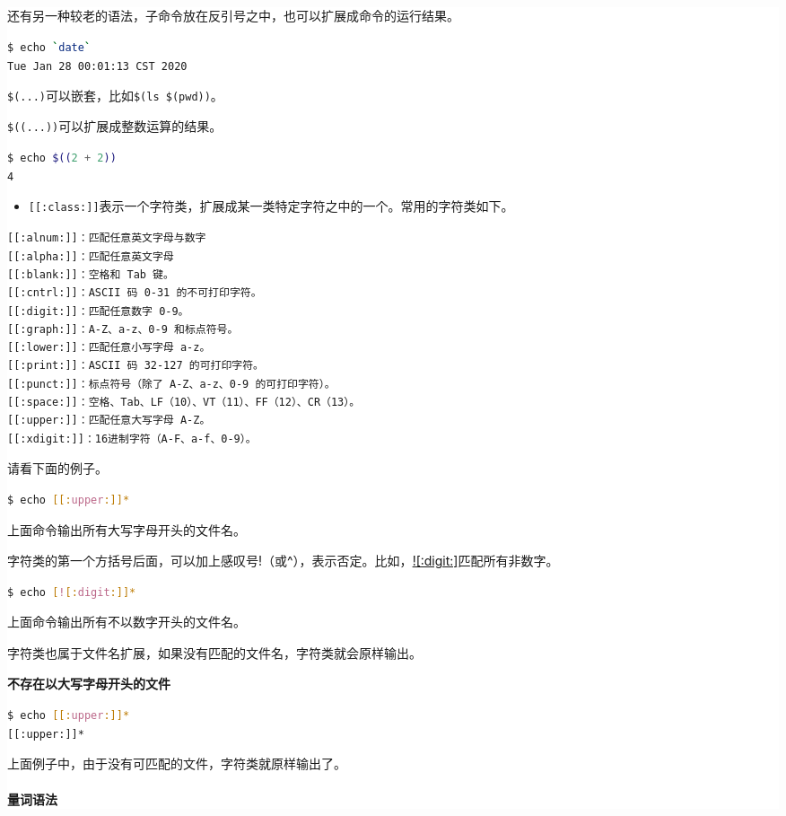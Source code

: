 还有另一种较老的语法，子命令放在反引号之中，也可以扩展成命令的运行结果。

```bash
$ echo `date`
Tue Jan 28 00:01:13 CST 2020
```

`$(...)`可以嵌套，比如`$(ls $(pwd))`。

`$((...))`可以扩展成整数运算的结果。

```bash
$ echo $((2 + 2))
4
```

- `[[:class:]]`表示一个字符类，扩展成某一类特定字符之中的一个。常用的字符类如下。

```text
[[:alnum:]]：匹配任意英文字母与数字
[[:alpha:]]：匹配任意英文字母
[[:blank:]]：空格和 Tab 键。
[[:cntrl:]]：ASCII 码 0-31 的不可打印字符。
[[:digit:]]：匹配任意数字 0-9。
[[:graph:]]：A-Z、a-z、0-9 和标点符号。
[[:lower:]]：匹配任意小写字母 a-z。
[[:print:]]：ASCII 码 32-127 的可打印字符。
[[:punct:]]：标点符号（除了 A-Z、a-z、0-9 的可打印字符）。
[[:space:]]：空格、Tab、LF（10）、VT（11）、FF（12）、CR（13）。
[[:upper:]]：匹配任意大写字母 A-Z。
[[:xdigit:]]：16进制字符（A-F、a-f、0-9）。
```

请看下面的例子。

```bash
$ echo [[:upper:]]*
```

上面命令输出所有大写字母开头的文件名。

字符类的第一个方括号后面，可以加上感叹号!（或^），表示否定。比如，[![:digit:]](或[^[:digit:]])匹配所有非数字。

```bash
$ echo [![:digit:]]*
```

上面命令输出所有不以数字开头的文件名。

字符类也属于文件名扩展，如果没有匹配的文件名，字符类就会原样输出。

**不存在以大写字母开头的文件**
```bash
$ echo [[:upper:]]*
[[:upper:]]*
```

上面例子中，由于没有可匹配的文件，字符类就原样输出了。

#### 量词语法
